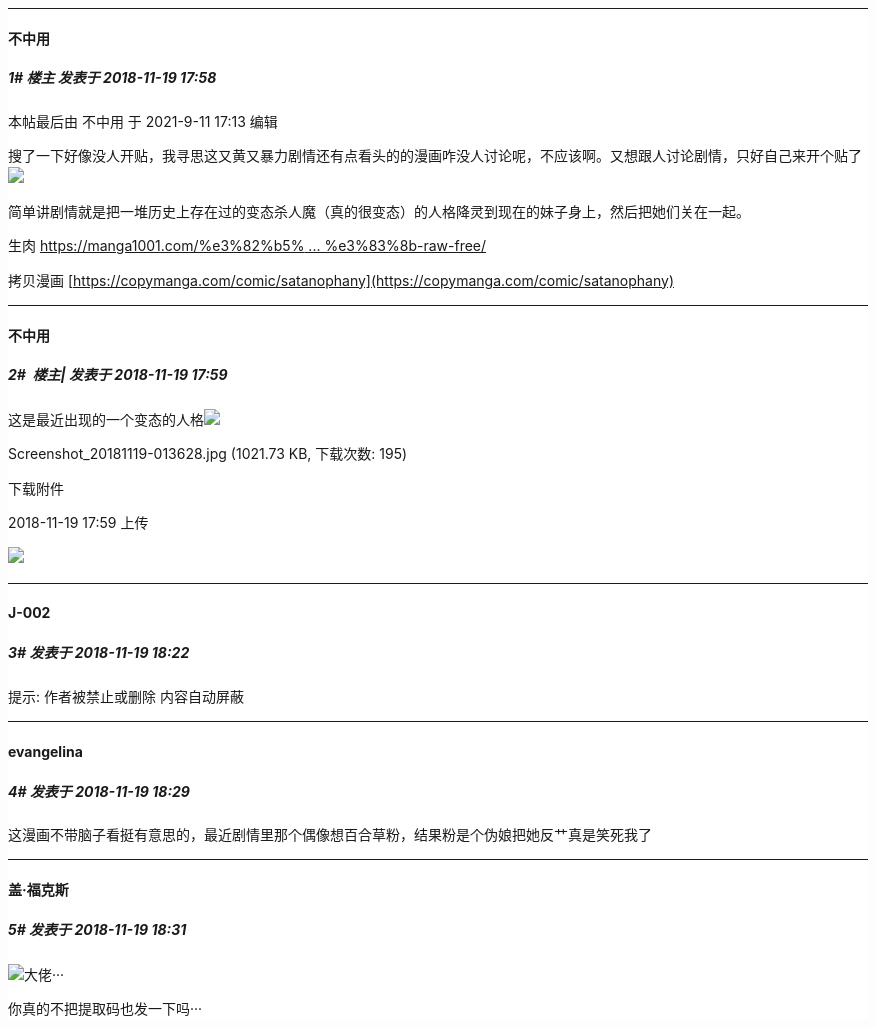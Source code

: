 
*****

####  不中用  
##### 1#       楼主       发表于 2018-11-19 17:58

 本帖最后由 不中用 于 2021-9-11 17:13 编辑 

搜了一下好像没人开贴，我寻思这又黄又暴力剧情还有点看头的的漫画咋没人讨论呢，不应该啊。又想跟人讨论剧情，只好自己来开个贴了<img src="https://static.saraba1st.com/image/smiley/face2017/001.png" referrerpolicy="no-referrer">

简单讲剧情就是把一堆历史上存在过的变态杀人魔（真的很变态）的人格降灵到现在的妹子身上，然后把她们关在一起。

生肉 [https://manga1001.com/%e3%82%b5% ... %e3%83%8b-raw-free/](https://manga1001.com/%e3%82%b5%e3%82%bf%e3%83%8e%e3%83%95%e3%82%a1%e3%83%8b-raw-free/)

拷贝漫画 [https://copymanga.com/comic/satanophany](https://copymanga.com/comic/satanophany)

*****

####  不中用  
##### 2#         楼主| 发表于 2018-11-19 17:59

这是最近出现的一个变态的人格<img src="https://static.saraba1st.com/image/smiley/face2017/036.png" referrerpolicy="no-referrer">

Screenshot_20181119-013628.jpg
(1021.73 KB, 下载次数: 195)

下载附件

2018-11-19 17:59 上传

<img src="https://img.saraba1st.com/forum/201811/19/175911gdek9qkgdnb8eu74.jpg" referrerpolicy="no-referrer">

*****

####  J-002  
##### 3#       发表于 2018-11-19 18:22

提示: 作者被禁止或删除 内容自动屏蔽

*****

####  evangelina  
##### 4#       发表于 2018-11-19 18:29

这漫画不带脑子看挺有意思的，最近剧情里那个偶像想百合草粉，结果粉是个伪娘把她反艹真是笑死我了

*****

####  盖·福克斯  
##### 5#       发表于 2018-11-19 18:31

<img src="https://static.saraba1st.com/image/smiley/face2017/135.png" referrerpolicy="no-referrer">大佬···

你真的不把提取码也发一下吗···
